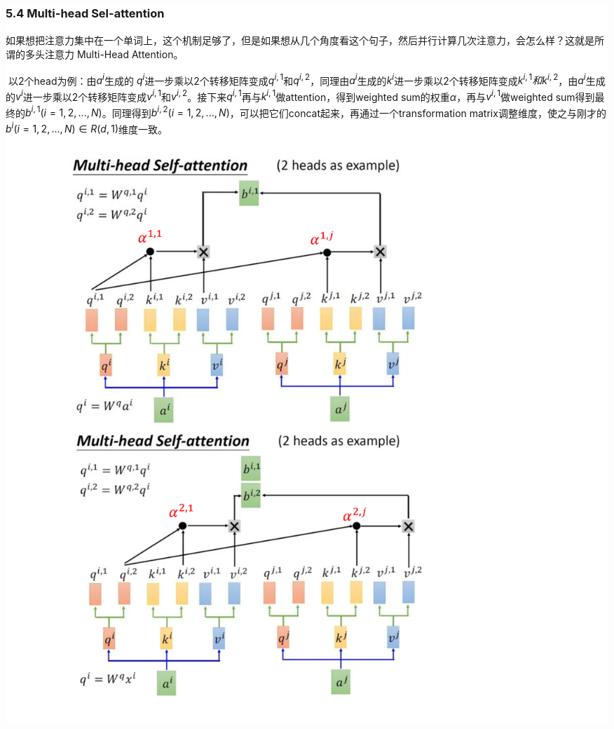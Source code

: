   ### 5.4 Multi-head Sel-attention

  ​		如果想把注意力集中在一个单词上，这个机制足够了，但是如果想从几个角度看这个句子，然后并行计算几次注意力，会怎么样？这就是所谓的多头注意力 Multi-Head Attention。

  ​		以2个head为例：由$a^i$生成的 $q^i$进一步乘以2个转移矩阵变成$q^{i, 1}$和$q^{i,2}$，同理由$a^i$生成的$k^i$进一步乘以2个转移矩阵变成$k^{i,1}和k^{i,2}$，由$a^i$生成的$v^i$进一步乘以2个转移矩阵变成$v^{i, 1}$和$v^{i, 2}$。接下来$q^{i, 1}$再与$k^{i, 1}$做attention，得到weighted sum的权重$\alpha$，再与$v^{i, 1}$做weighted sum得到最终的$b^{i, 1}(i = 1,2,...,N)$。同理得到$b^{i, 2}(i = 1,2,...,N)$，可以把它们concat起来，再通过一个transformation matrix调整维度，使之与刚才的$b^i(i = 1,2,...,N) \in R(d,1)$维度一致。

  <img src="../image/attention/self-attention multi-head1.png" alt="self-attention multi-head1" style="zoom:80%;" />
